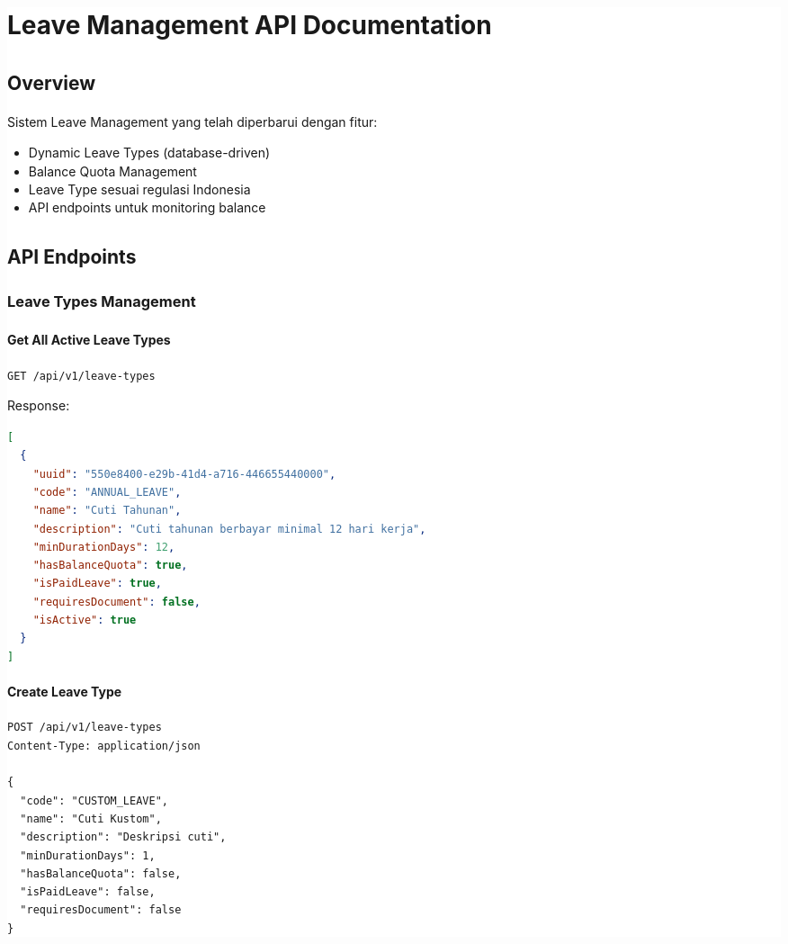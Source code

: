 # Leave Management API Documentation

## Overview
Sistem Leave Management yang telah diperbarui dengan fitur:
- Dynamic Leave Types (database-driven)
- Balance Quota Management
- Leave Type sesuai regulasi Indonesia
- API endpoints untuk monitoring balance

## API Endpoints

### Leave Types Management

#### Get All Active Leave Types
```
GET /api/v1/leave-types
```
Response:
```json
[
  {
    "uuid": "550e8400-e29b-41d4-a716-446655440000",
    "code": "ANNUAL_LEAVE",
    "name": "Cuti Tahunan",
    "description": "Cuti tahunan berbayar minimal 12 hari kerja",
    "minDurationDays": 12,
    "hasBalanceQuota": true,
    "isPaidLeave": true,
    "requiresDocument": false,
    "isActive": true
  }
]
```

#### Create Leave Type
```
POST /api/v1/leave-types
Content-Type: application/json

{
  "code": "CUSTOM_LEAVE",
  "name": "Cuti Kustom",
  "description": "Deskripsi cuti",
  "minDurationDays": 1,
  "hasBalanceQuota": false,
  "isPaidLeave": false,
  "requiresDocument": false
}
```
